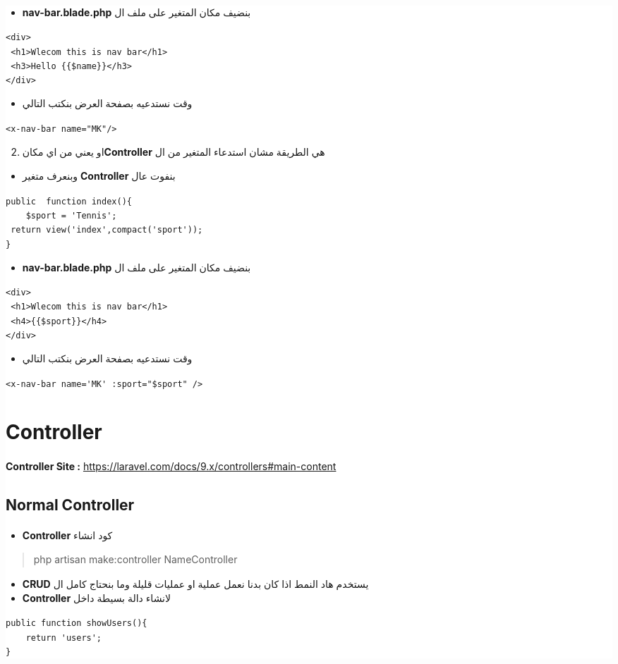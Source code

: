 
- **nav-bar.blade.php** بنضيف مكان المتغير على ملف ال 

>

	<div>  
	 <h1>Wlecom this is nav bar</h1>  
	 <h3>Hello {{$name}}</h3>  
	</div>


- وقت نستدعيه  بصفحة العرض بنكتب التالي 

>
	<x-nav-bar name="MK"/>

2. او يعني من اي مكان**Controller** هي الطريقة مشان استدعاء المتغير من ال 

- وبنعرف متغير  **Controller** بنفوت عال 

>

	public  function index(){  
	    $sport = 'Tennis';  
	 return view('index',compact('sport'));  
	}

- **nav-bar.blade.php** بنضيف مكان المتغير على ملف ال 

>

	<div>  
	 <h1>Wlecom this is nav bar</h1>  
	 <h4>{{$sport}}</h4>  
	</div>


- وقت نستدعيه  بصفحة العرض بنكتب التالي 

>


	<x-nav-bar name='MK' :sport="$sport" />


# Controller

**Controller Site :**  https://laravel.com/docs/9.x/controllers#main-content

## Normal Controller

- **Controller** كود انشاء 

> php artisan make:controller NameController

- **CRUD** يستخدم هاد النمط اذا كان بدنا نعمل عملية او عمليات قليلة وما بنحتاج كامل ال 
- **Controller** لانشاء دالة بسيطة داخل 
>

	public function showUsers(){  
	    return 'users';  
	}
	